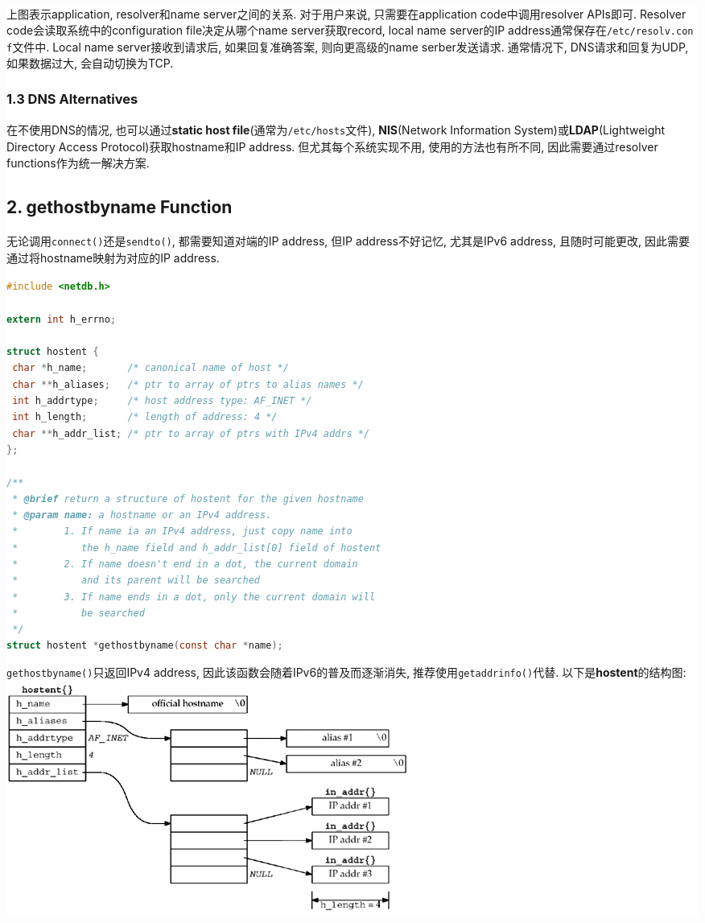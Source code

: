 上图表示application, resolver和name server之间的关系. 对于用户来说, 只需要在application code中调用resolver APIs即可. Resolver code会读取系统中的configuration file决定从哪个name server获取record, local name server的IP address通常保存在`/etc/resolv.conf`文件中. Local name server接收到请求后, 如果回复准确答案, 则向更高级的name serber发送请求. 通常情况下, DNS请求和回复为UDP, 如果数据过大, 会自动切换为TCP.

### 1.3 DNS Alternatives
在不使用DNS的情况, 也可以通过**static host file**(通常为`/etc/hosts`文件), **NIS**(Network Information System)或**LDAP**(Lightweight Directory Access Protocol)获取hostname和IP address. 但尤其每个系统实现不用, 使用的方法也有所不同, 因此需要通过resolver functions作为统一解决方案.


## 2. gethostbyname Function
无论调用`connect()`还是`sendto()`, 都需要知道对端的IP address, 但IP address不好记忆, 尤其是IPv6 address, 且随时可能更改, 因此需要通过将hostname映射为对应的IP address.
```c
#include <netdb.h>

extern int h_errno;

struct hostent {
 char *h_name;       /* canonical name of host */
 char **h_aliases;   /* ptr to array of ptrs to alias names */
 int h_addrtype;     /* host address type: AF_INET */
 int h_length;       /* length of address: 4 */
 char **h_addr_list; /* ptr to array of ptrs with IPv4 addrs */
};

/**
 * @brief return a structure of hostent for the given hostname
 * @param name: a hostname or an IPv4 address.
 *        1. If name ia an IPv4 address, just copy name into 
 *           the h_name field and h_addr_list[0] field of hostent
 *        2. If name doesn't end in a dot, the current domain 
 *           and its parent will be searched
 *        3. If name ends in a dot, only the current domain will
 *           be searched
 */
struct hostent *gethostbyname(const char *name);
```
`gethostbyname()`只返回IPv4 address, 因此该函数会随着IPv6的普及而逐渐消失, 推荐使用`getaddrinfo()`代替. 以下是**hostent**的结构图:
![hostent structure and the information it contains](/images/Network/UNP/11-2-hostent-struct.gif)
